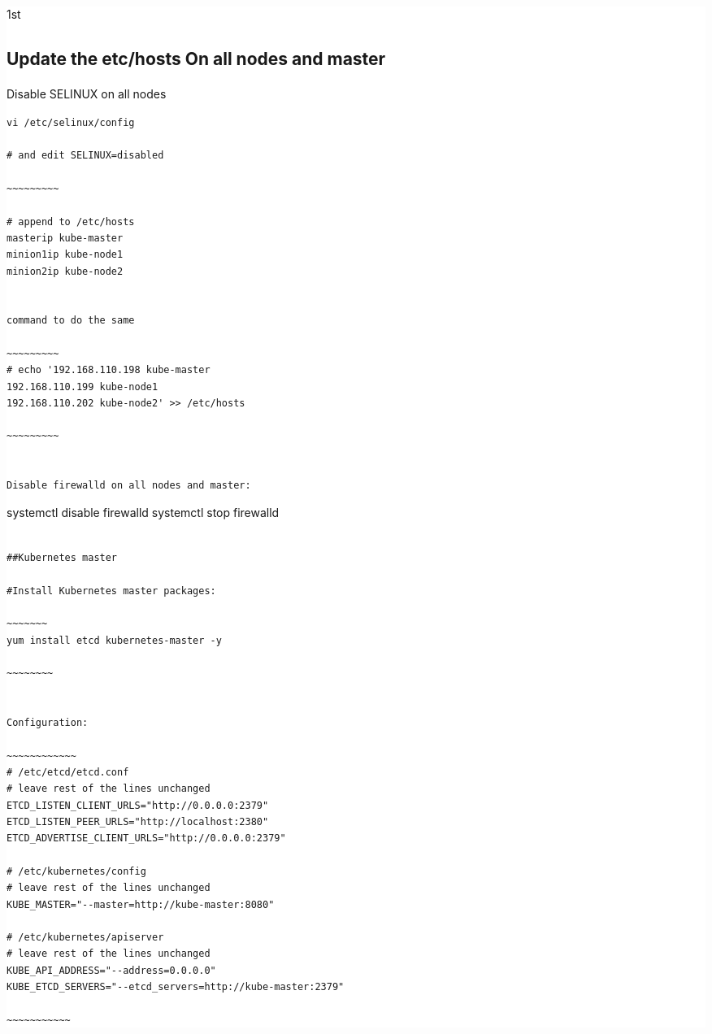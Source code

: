 1st


## Update the etc/hosts On all nodes and master

Disable SELINUX on all nodes

~~~~~~~~~~~
vi /etc/selinux/config

# and edit SELINUX=disabled

~~~~~~~~~

# append to /etc/hosts
masterip kube-master
minion1ip kube-node1
minion2ip kube-node2


command to do the same

~~~~~~~~~
# echo '192.168.110.198 kube-master
192.168.110.199 kube-node1
192.168.110.202 kube-node2' >> /etc/hosts

~~~~~~~~~


Disable firewalld on all nodes and master:

~~~~~~~~~~~~~
systemctl disable firewalld
systemctl stop firewalld

~~~~~~~~~~~~~~

##Kubernetes master

#Install Kubernetes master packages:

~~~~~~~
yum install etcd kubernetes-master -y 

~~~~~~~~


Configuration:

~~~~~~~~~~~~
# /etc/etcd/etcd.conf
# leave rest of the lines unchanged
ETCD_LISTEN_CLIENT_URLS="http://0.0.0.0:2379"
ETCD_LISTEN_PEER_URLS="http://localhost:2380"
ETCD_ADVERTISE_CLIENT_URLS="http://0.0.0.0:2379"

# /etc/kubernetes/config
# leave rest of the lines unchanged
KUBE_MASTER="--master=http://kube-master:8080"

# /etc/kubernetes/apiserver
# leave rest of the lines unchanged
KUBE_API_ADDRESS="--address=0.0.0.0"
KUBE_ETCD_SERVERS="--etcd_servers=http://kube-master:2379"

~~~~~~~~~~~
~~~~~~~~~~~~~~